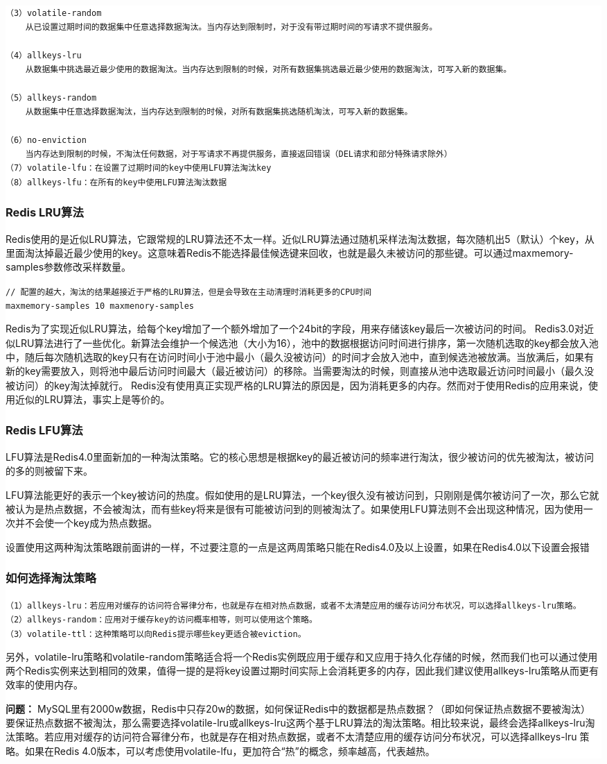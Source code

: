     （3）volatile-random
        从已设置过期时间的数据集中任意选择数据淘汰。当内存达到限制时，对于没有带过期时间的写请求不提供服务。
        
    （4）allkeys-lru
        从数据集中挑选最近最少使用的数据淘汰。当内存达到限制的时候，对所有数据集挑选最近最少使用的数据淘汰，可写入新的数据集。

    （5）allkeys-random
        从数据集中任意选择数据淘汰，当内存达到限制的时候，对所有数据集挑选随机淘汰，可写入新的数据集。

    （6）no-enviction
        当内存达到限制的时候，不淘汰任何数据，对于写请求不再提供服务，直接返回错误（DEL请求和部分特殊请求除外）
    （7）volatile-lfu：在设置了过期时间的key中使用LFU算法淘汰key
    （8）allkeys-lfu：在所有的key中使用LFU算法淘汰数据
        
### Redis LRU算法        
Redis使用的是近似LRU算法，它跟常规的LRU算法还不太一样。近似LRU算法通过随机采样法淘汰数据，每次随机出5（默认）个key，从里面淘汰掉最近最少使用的key。这意味着Redis不能选择最佳候选键来回收，也就是最久未被访问的那些键。可以通过maxmemory-samples参数修改采样数量。
```
// 配置的越大，淘汰的结果越接近于严格的LRU算法，但是会导致在主动清理时消耗更多的CPU时间
maxmemory-samples 10 maxmenory-samples
```
Redis为了实现近似LRU算法，给每个key增加了一个额外增加了一个24bit的字段，用来存储该key最后一次被访问的时间。
Redis3.0对近似LRU算法进行了一些优化。新算法会维护一个候选池（大小为16），池中的数据根据访问时间进行排序，第一次随机选取的key都会放入池中，随后每次随机选取的key只有在访问时间小于池中最小（最久没被访问）的时间才会放入池中，直到候选池被放满。当放满后，如果有新的key需要放入，则将池中最后访问时间最大（最近被访问）的移除。当需要淘汰的时候，则直接从池中选取最近访问时间最小（最久没被访问）的key淘汰掉就行。
Redis没有使用真正实现严格的LRU算法的原因是，因为消耗更多的内存。然而对于使用Redis的应用来说，使用近似的LRU算法，事实上是等价的。

### Redis LFU算法 
LFU算法是Redis4.0里面新加的一种淘汰策略。它的核心思想是根据key的最近被访问的频率进行淘汰，很少被访问的优先被淘汰，被访问的多的则被留下来。

LFU算法能更好的表示一个key被访问的热度。假如使用的是LRU算法，一个key很久没有被访问到，只刚刚是偶尔被访问了一次，那么它就被认为是热点数据，不会被淘汰，而有些key将来是很有可能被访问到的则被淘汰了。如果使用LFU算法则不会出现这种情况，因为使用一次并不会使一个key成为热点数据。

设置使用这两种淘汰策略跟前面讲的一样，不过要注意的一点是这两周策略只能在Redis4.0及以上设置，如果在Redis4.0以下设置会报错
### 如何选择淘汰策略
    （1）allkeys-lru：若应用对缓存的访问符合幂律分布，也就是存在相对热点数据，或者不太清楚应用的缓存访问分布状况，可以选择allkeys-lru策略。
    （2）allkeys-random：应用对于缓存key的访问概率相等，则可以使用这个策略。
    （3）volatile-ttl：这种策略可以向Redis提示哪些key更适合被eviction。

另外，volatile-lru策略和volatile-random策略适合将一个Redis实例既应用于缓存和又应用于持久化存储的时候，然而我们也可以通过使用两个Redis实例来达到相同的效果，值得一提的是将key设置过期时间实际上会消耗更多的内存，因此我们建议使用allkeys-lru策略从而更有效率的使用内存。

**问题：** MySQL里有2000w数据，Redis中只存20w的数据，如何保证Redis中的数据都是热点数据？（即如何保证热点数据不要被淘汰）
要保证热点数据不被淘汰，那么需要选择volatile-lru或allkeys-lru这两个基于LRU算法的淘汰策略。相比较来说，最终会选择allkeys-lru淘汰策略。若应用对缓存的访问符合幂律分布，也就是存在相对热点数据，或者不太清楚应用的缓存访问分布状况，可以选择allkeys-lru 策略。如果在Redis 4.0版本，可以考虑使用volatile-lfu，更加符合“热”的概念，频率越高，代表越热。

